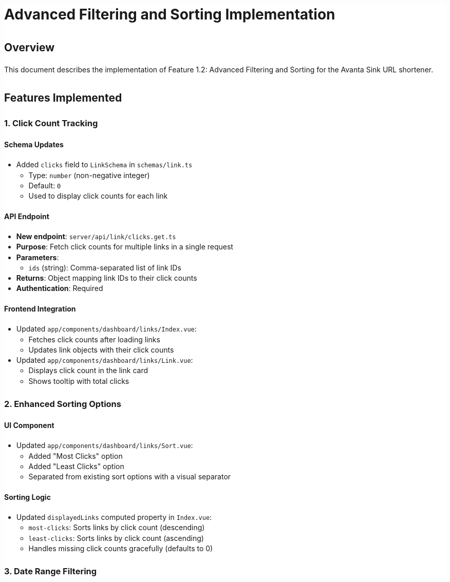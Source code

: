 # Advanced Filtering and Sorting Implementation

## Overview
This document describes the implementation of Feature 1.2: Advanced Filtering and Sorting for the Avanta Sink URL shortener.

## Features Implemented

### 1. Click Count Tracking

#### Schema Updates
- Added `clicks` field to `LinkSchema` in `schemas/link.ts`
  - Type: `number` (non-negative integer)
  - Default: `0`
  - Used to display click counts for each link

#### API Endpoint
- **New endpoint**: `server/api/link/clicks.get.ts`
- **Purpose**: Fetch click counts for multiple links in a single request
- **Parameters**: 
  - `ids` (string): Comma-separated list of link IDs
- **Returns**: Object mapping link IDs to their click counts
- **Authentication**: Required

#### Frontend Integration
- Updated `app/components/dashboard/links/Index.vue`:
  - Fetches click counts after loading links
  - Updates link objects with their click counts
- Updated `app/components/dashboard/links/Link.vue`:
  - Displays click count in the link card
  - Shows tooltip with total clicks

### 2. Enhanced Sorting Options

#### UI Component
- Updated `app/components/dashboard/links/Sort.vue`:
  - Added "Most Clicks" option
  - Added "Least Clicks" option
  - Separated from existing sort options with a visual separator

#### Sorting Logic
- Updated `displayedLinks` computed property in `Index.vue`:
  - `most-clicks`: Sorts links by click count (descending)
  - `least-clicks`: Sorts links by click count (ascending)
  - Handles missing click counts gracefully (defaults to 0)

### 3. Date Range Filtering
